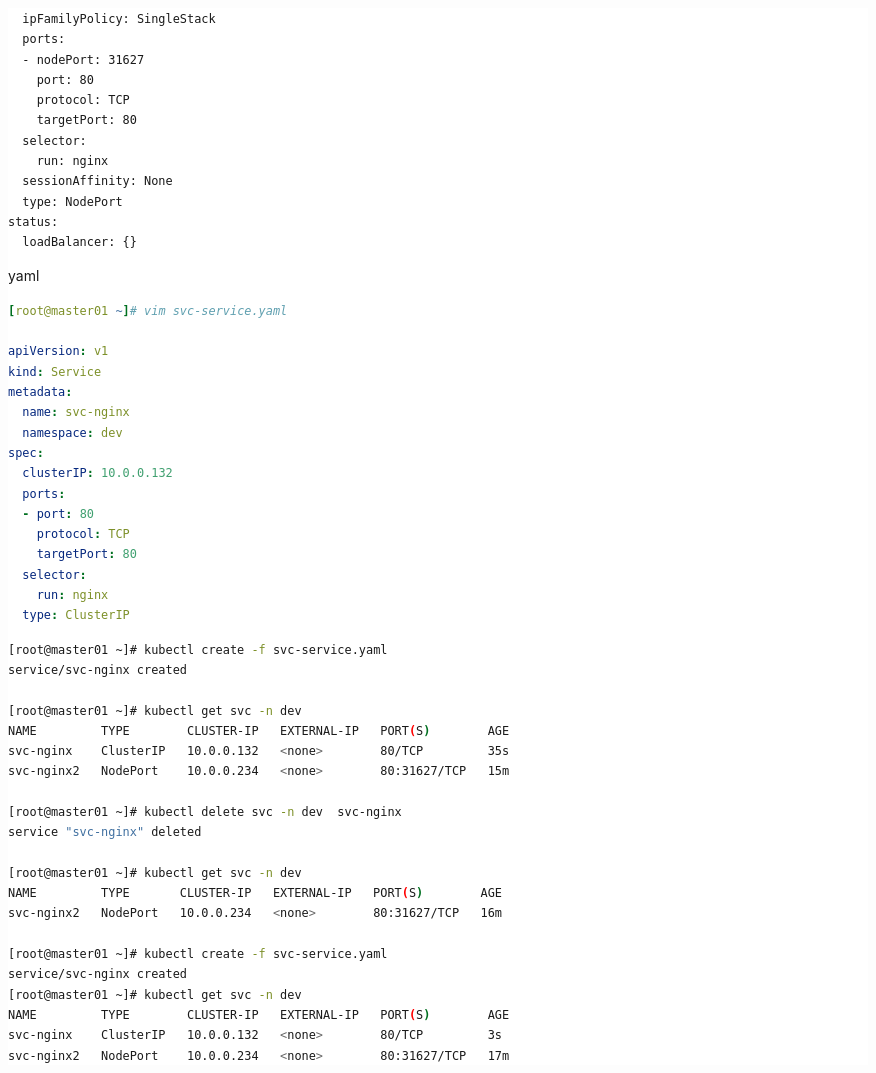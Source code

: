 ```sh
  ipFamilyPolicy: SingleStack
  ports:
  - nodePort: 31627
    port: 80
    protocol: TCP
    targetPort: 80
  selector:
    run: nginx
  sessionAffinity: None
  type: NodePort
status:
  loadBalancer: {}
```

yaml

```yaml
[root@master01 ~]# vim svc-service.yaml

apiVersion: v1
kind: Service
metadata:
  name: svc-nginx
  namespace: dev
spec:
  clusterIP: 10.0.0.132
  ports: 
  - port: 80
    protocol: TCP
    targetPort: 80
  selector:
    run: nginx
  type: ClusterIP 
```

```sh
[root@master01 ~]# kubectl create -f svc-service.yaml 
service/svc-nginx created

[root@master01 ~]# kubectl get svc -n dev
NAME         TYPE        CLUSTER-IP   EXTERNAL-IP   PORT(S)        AGE
svc-nginx    ClusterIP   10.0.0.132   <none>        80/TCP         35s
svc-nginx2   NodePort    10.0.0.234   <none>        80:31627/TCP   15m

[root@master01 ~]# kubectl delete svc -n dev  svc-nginx
service "svc-nginx" deleted

[root@master01 ~]# kubectl get svc -n dev
NAME         TYPE       CLUSTER-IP   EXTERNAL-IP   PORT(S)        AGE
svc-nginx2   NodePort   10.0.0.234   <none>        80:31627/TCP   16m

[root@master01 ~]# kubectl create -f svc-service.yaml 
service/svc-nginx created
[root@master01 ~]# kubectl get svc -n dev
NAME         TYPE        CLUSTER-IP   EXTERNAL-IP   PORT(S)        AGE
svc-nginx    ClusterIP   10.0.0.132   <none>        80/TCP         3s
svc-nginx2   NodePort    10.0.0.234   <none>        80:31627/TCP   17m
```
